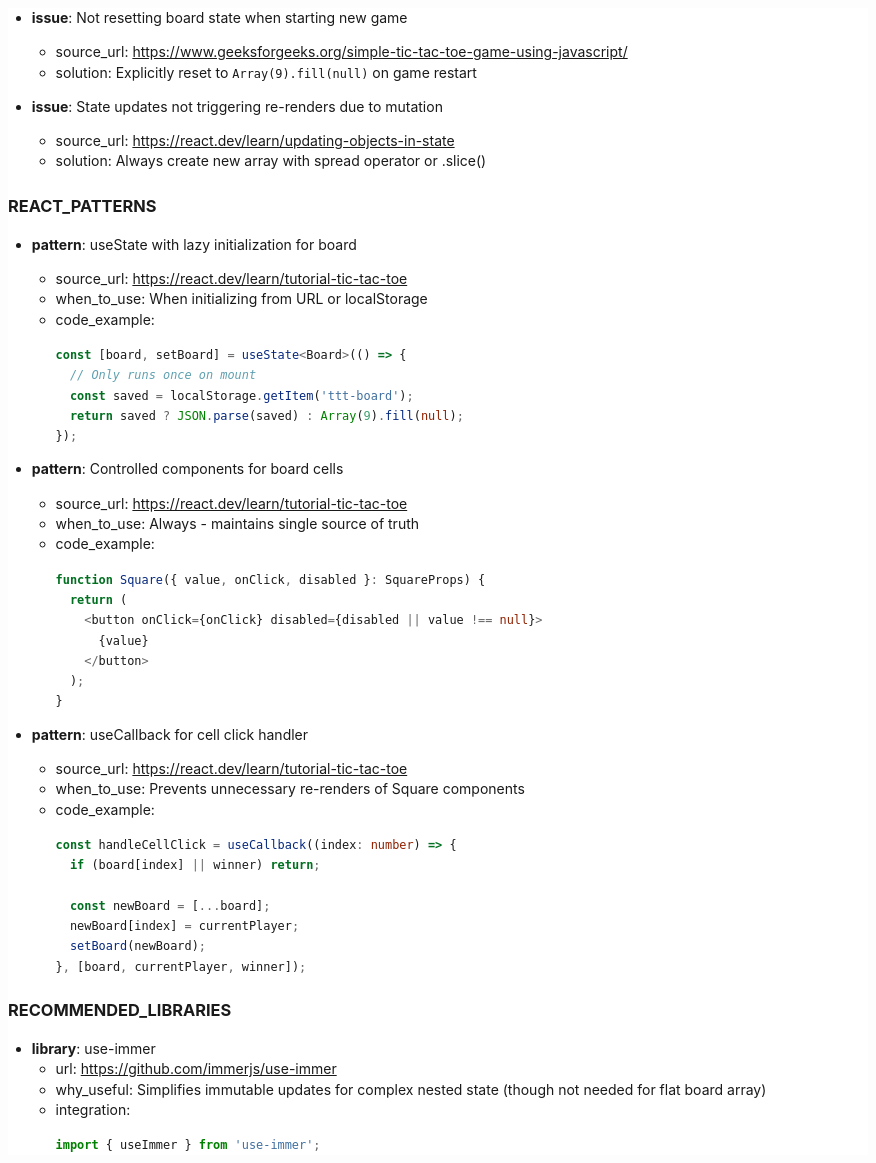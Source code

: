 - **issue**: Not resetting board state when starting new game
  - source_url: https://www.geeksforgeeks.org/simple-tic-tac-toe-game-using-javascript/
  - solution: Explicitly reset to `Array(9).fill(null)` on game restart

- **issue**: State updates not triggering re-renders due to mutation
  - source_url: https://react.dev/learn/updating-objects-in-state
  - solution: Always create new array with spread operator or .slice()

### REACT_PATTERNS

- **pattern**: useState with lazy initialization for board
  - source_url: https://react.dev/learn/tutorial-tic-tac-toe
  - when_to_use: When initializing from URL or localStorage
  - code_example:
    ```typescript
    const [board, setBoard] = useState<Board>(() => {
      // Only runs once on mount
      const saved = localStorage.getItem('ttt-board');
      return saved ? JSON.parse(saved) : Array(9).fill(null);
    });
    ```

- **pattern**: Controlled components for board cells
  - source_url: https://react.dev/learn/tutorial-tic-tac-toe
  - when_to_use: Always - maintains single source of truth
  - code_example:
    ```typescript
    function Square({ value, onClick, disabled }: SquareProps) {
      return (
        <button onClick={onClick} disabled={disabled || value !== null}>
          {value}
        </button>
      );
    }
    ```

- **pattern**: useCallback for cell click handler
  - source_url: https://react.dev/learn/tutorial-tic-tac-toe
  - when_to_use: Prevents unnecessary re-renders of Square components
  - code_example:
    ```typescript
    const handleCellClick = useCallback((index: number) => {
      if (board[index] || winner) return;

      const newBoard = [...board];
      newBoard[index] = currentPlayer;
      setBoard(newBoard);
    }, [board, currentPlayer, winner]);
    ```

### RECOMMENDED_LIBRARIES

- **library**: use-immer
  - url: https://github.com/immerjs/use-immer
  - why_useful: Simplifies immutable updates for complex nested state (though not needed for flat board array)
  - integration:
    ```typescript
    import { useImmer } from 'use-immer';
